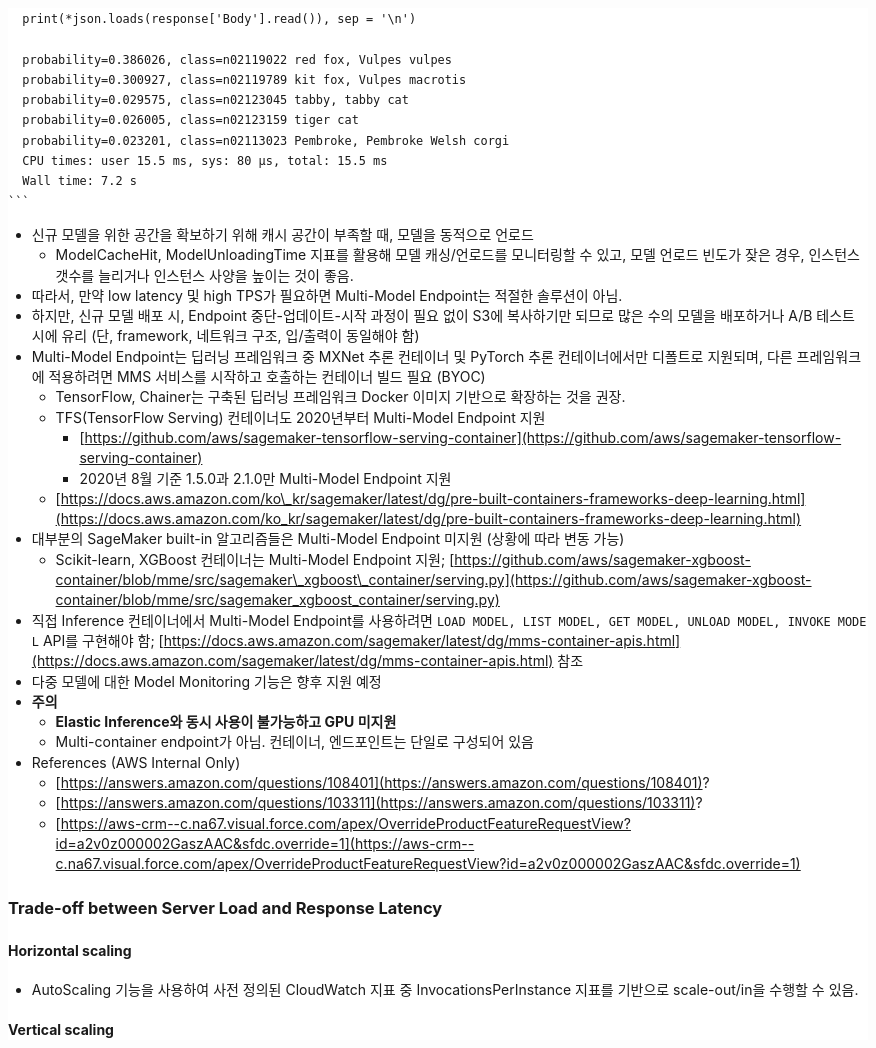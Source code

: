       print(*json.loads(response['Body'].read()), sep = '\n')

      probability=0.386026, class=n02119022 red fox, Vulpes vulpes
      probability=0.300927, class=n02119789 kit fox, Vulpes macrotis
      probability=0.029575, class=n02123045 tabby, tabby cat
      probability=0.026005, class=n02123159 tiger cat
      probability=0.023201, class=n02113023 Pembroke, Pembroke Welsh corgi
      CPU times: user 15.5 ms, sys: 80 µs, total: 15.5 ms
      Wall time: 7.2 s
    ```

  * 신규 모델을 위한 공간을 확보하기 위해 캐시 공간이 부족할 때, 모델을 동적으로 언로드
    * ModelCacheHit, ModelUnloadingTime 지표를 활용해 모델 캐싱/언로드를 모니터링할 수 있고, 모델 언로드 빈도가 잦은 경우, 인스턴스 갯수를 늘리거나 인스턴스 사양을 높이는 것이 좋음.
  * 따라서, 만약 low latency 및 high TPS가 필요하면 Multi-Model Endpoint는 적절한 솔루션이 아님.
  * 하지만, 신규 모델 배포 시, Endpoint 중단-업데이트-시작 과정이 필요 없이 S3에 복사하기만 되므로 많은 수의 모델을 배포하거나 A/B 테스트 시에 유리 \(단, framework, 네트워크 구조, 입/출력이 동일해야 함\)
* Multi-Model Endpoint는 딥러닝 프레임워크 중 MXNet 추론 컨테이너 및 PyTorch 추론 컨테이너에서만 디폴트로 지원되며, 다른 프레임워크에 적용하려면 MMS 서비스를 시작하고 호출하는 컨테이너 빌드 필요 \(BYOC\)
  * TensorFlow, Chainer는 구축된 딥러닝 프레임워크 Docker 이미지 기반으로 확장하는 것을 권장.
  * TFS\(TensorFlow Serving\) 컨테이너도 2020년부터 Multi-Model Endpoint 지원
    * [https://github.com/aws/sagemaker-tensorflow-serving-container](https://github.com/aws/sagemaker-tensorflow-serving-container)
    * 2020년 8월 기준 1.5.0과 2.1.0만 Multi-Model Endpoint 지원
  * [https://docs.aws.amazon.com/ko\_kr/sagemaker/latest/dg/pre-built-containers-frameworks-deep-learning.html](https://docs.aws.amazon.com/ko_kr/sagemaker/latest/dg/pre-built-containers-frameworks-deep-learning.html)
* 대부분의 SageMaker built-in 알고리즘들은 Multi-Model Endpoint 미지원 \(상황에 따라 변동 가능\)
  * Scikit-learn, XGBoost 컨테이너는 Multi-Model Endpoint 지원; [https://github.com/aws/sagemaker-xgboost-container/blob/mme/src/sagemaker\_xgboost\_container/serving.py](https://github.com/aws/sagemaker-xgboost-container/blob/mme/src/sagemaker_xgboost_container/serving.py)
* 직접 Inference 컨테이너에서 Multi-Model Endpoint를 사용하려면 `LOAD MODEL, LIST MODEL, GET MODEL, UNLOAD MODEL, INVOKE MODEL` API를 구현해야 함; [https://docs.aws.amazon.com/sagemaker/latest/dg/mms-container-apis.html](https://docs.aws.amazon.com/sagemaker/latest/dg/mms-container-apis.html) 참조
* 다중 모델에 대한 Model Monitoring 기능은 향후 지원 예정
* **주의**
  * **Elastic Inference와 동시 사용이 불가능하고 GPU 미지원**
  * Multi-container endpoint가 아님. 컨테이너, 엔드포인트는 단일로 구성되어 있음
* References \(AWS Internal Only\)
  * [https://answers.amazon.com/questions/108401](https://answers.amazon.com/questions/108401)?
  * [https://answers.amazon.com/questions/103311](https://answers.amazon.com/questions/103311)?
  * [https://aws-crm--c.na67.visual.force.com/apex/OverrideProductFeatureRequestView?id=a2v0z000002GaszAAC&sfdc.override=1](https://aws-crm--c.na67.visual.force.com/apex/OverrideProductFeatureRequestView?id=a2v0z000002GaszAAC&sfdc.override=1)

### Trade-off between Server Load and Response Latency

#### Horizontal scaling

* AutoScaling 기능을 사용하여 사전 정의된 CloudWatch 지표 중 InvocationsPerInstance 지표를 기반으로 scale-out/in을 수행할 수 있음.

#### Vertical scaling
